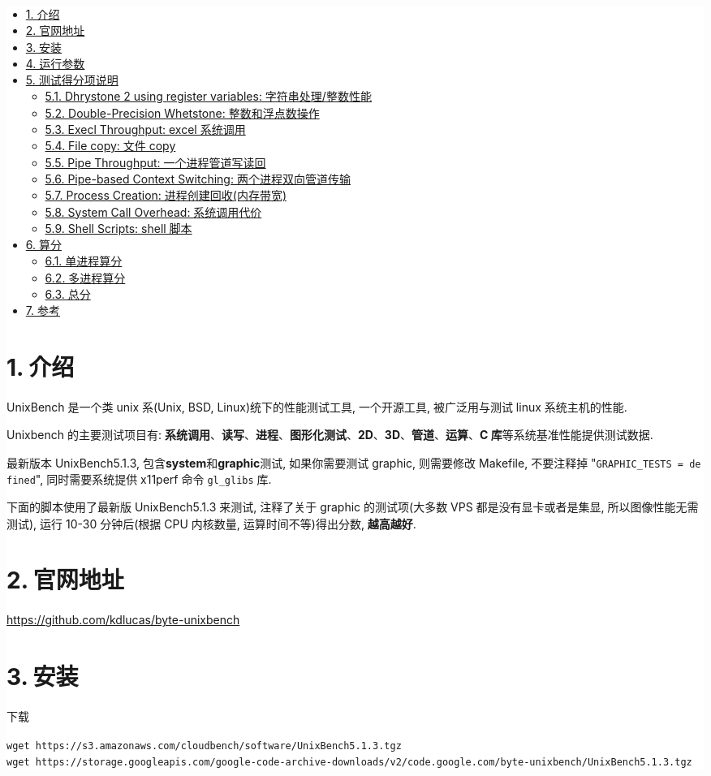 



- [1. 介绍](#1-介绍)
- [2. 官网地址](#2-官网地址)
- [3. 安装](#3-安装)
- [4. 运行参数](#4-运行参数)
- [5. 测试得分项说明](#5-测试得分项说明)
  - [5.1. Dhrystone 2 using register variables: 字符串处理/整数性能](#51-dhrystone-2-using-register-variables-字符串处理整数性能)
  - [5.2. Double-Precision Whetstone: 整数和浮点数操作](#52-double-precision-whetstone-整数和浮点数操作)
  - [5.3. Execl Throughput: excel 系统调用](#53-execl-throughput-excel-系统调用)
  - [5.4. File copy: 文件 copy](#54-file-copy-文件-copy)
  - [5.5. Pipe Throughput: 一个进程管道写读回](#55-pipe-throughput-一个进程管道写读回)
  - [5.6. Pipe-based Context Switching: 两个进程双向管道传输](#56-pipe-based-context-switching-两个进程双向管道传输)
  - [5.7. Process Creation: 进程创建回收(内存带宽)](#57-process-creation-进程创建回收内存带宽)
  - [5.8. System Call Overhead: 系统调用代价](#58-system-call-overhead-系统调用代价)
  - [5.9. Shell Scripts: shell 脚本](#59-shell-scripts-shell-脚本)
- [6. 算分](#6-算分)
  - [6.1. 单进程算分](#61-单进程算分)
  - [6.2. 多进程算分](#62-多进程算分)
  - [6.3. 总分](#63-总分)
- [7. 参考](#7-参考)



# 1. 介绍

UnixBench 是一个类 unix 系(Unix, BSD, Linux)统下的性能测试工具, 一个开源工具, 被广泛用与测试 linux 系统主机的性能.

Unixbench 的主要测试项目有: **系统调用**、**读写**、**进程**、**图形化测试**、**2D**、**3D**、**管道**、**运算**、**C 库**等系统基准性能提供测试数据.

最新版本 UnixBench5.1.3, 包含**system**和**graphic**测试, 如果你需要测试 graphic, 则需要修改 Makefile, 不要注释掉 "`GRAPHIC_TESTS = defined`", 同时需要系统提供 x11perf 命令 `gl_glibs` 库.

下面的脚本使用了最新版 UnixBench5.1.3 来测试, 注释了关于 graphic 的测试项(大多数 VPS 都是没有显卡或者是集显, 所以图像性能无需测试), 运行 10-30 分钟后(根据 CPU 内核数量, 运算时间不等)得出分数, **越高越好**.

# 2. 官网地址

https://github.com/kdlucas/byte-unixbench

# 3. 安装

下载

```
wget https://s3.amazonaws.com/cloudbench/software/UnixBench5.1.3.tgz
wget https://storage.googleapis.com/google-code-archive-downloads/v2/code.google.com/byte-unixbench/UnixBench5.1.3.tgz
```

